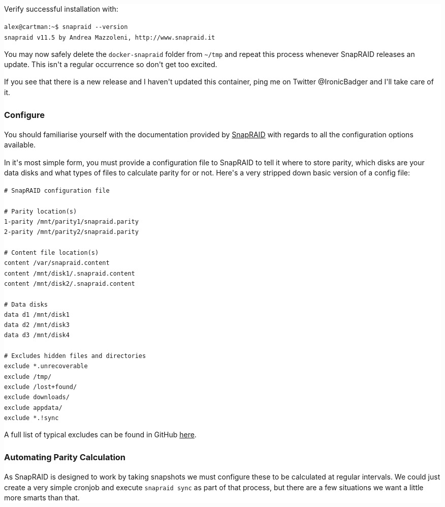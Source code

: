 Verify successful installation with:

``` 
alex@cartman:~$ snapraid --version
snapraid v11.5 by Andrea Mazzoleni, http://www.snapraid.it
```

You may now safely delete the `docker-snapraid` folder from `~/tmp` and repeat this process whenever SnapRAID releases an update. This isn't a regular occurrence so don't get too excited.

If you see that there is a new release and I haven't updated this container, ping me on Twitter @IronicBadger and I'll take care of it.

### Configure

You should familiarise yourself with the documentation provided by [SnapRAID](https://www.snapraid.it/manual) with regards to all the configuration options available.

In it's most simple form, you must provide a configuration file to SnapRAID to tell it where to store parity, which disks are your data disks and what types of files to calculate parity for or not. Here's a very stripped down basic version of a config file:

```
# SnapRAID configuration file

# Parity location(s)
1-parity /mnt/parity1/snapraid.parity
2-parity /mnt/parity2/snapraid.parity

# Content file location(s)
content /var/snapraid.content
content /mnt/disk1/.snapraid.content
content /mnt/disk2/.snapraid.content

# Data disks
data d1 /mnt/disk1
data d2 /mnt/disk3
data d3 /mnt/disk4

# Excludes hidden files and directories
exclude *.unrecoverable
exclude /tmp/
exclude /lost+found/
exclude downloads/
exclude appdata/
exclude *.!sync
```

A full list of typical excludes can be found in GitHub [here](https://github.com/IronicBadger/infra/blob/master/group_vars/morpheus.yaml#L52).

### Automating Parity Calculation

As SnapRAID is designed to work by taking snapshots we must configure these to be calculated at regular intervals. We could just create a very simple cronjob and execute `snapraid sync` as part of that process, but there are a few situations we want a little more smarts than that.
